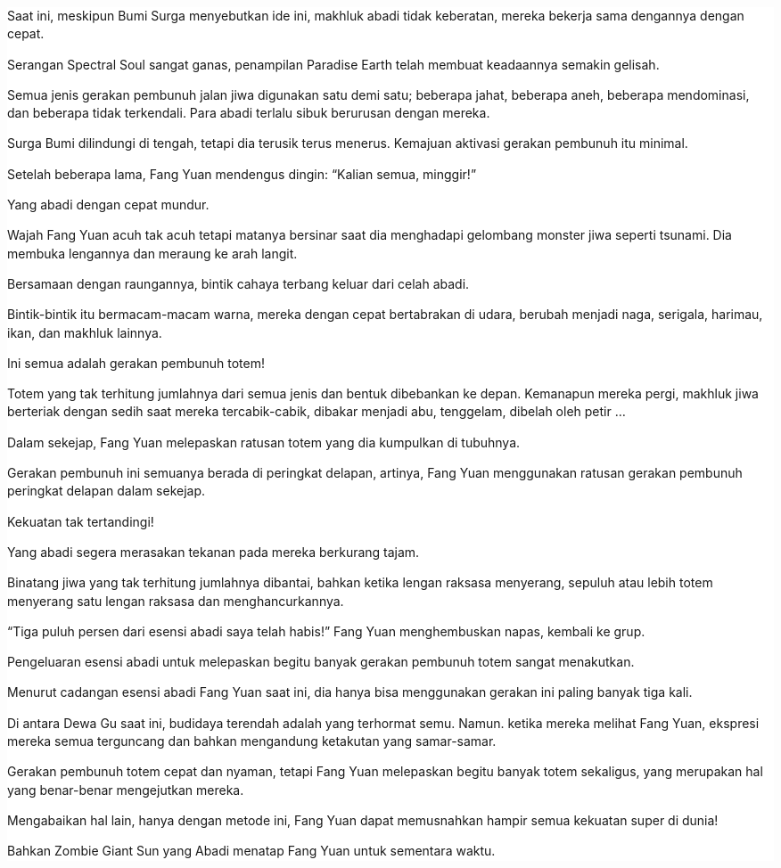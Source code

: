 Saat ini, meskipun Bumi Surga menyebutkan ide ini, makhluk abadi tidak keberatan, mereka bekerja sama dengannya dengan cepat.

Serangan Spectral Soul sangat ganas, penampilan Paradise Earth telah membuat keadaannya semakin gelisah.

Semua jenis gerakan pembunuh jalan jiwa digunakan satu demi satu; beberapa jahat, beberapa aneh, beberapa mendominasi, dan beberapa tidak terkendali. Para abadi terlalu sibuk berurusan dengan mereka.

Surga Bumi dilindungi di tengah, tetapi dia terusik terus menerus. Kemajuan aktivasi gerakan pembunuh itu minimal.

Setelah beberapa lama, Fang Yuan mendengus dingin: “Kalian semua, minggir!”

Yang abadi dengan cepat mundur.

Wajah Fang Yuan acuh tak acuh tetapi matanya bersinar saat dia menghadapi gelombang monster jiwa seperti tsunami. Dia membuka lengannya dan meraung ke arah langit.

Bersamaan dengan raungannya, bintik cahaya terbang keluar dari celah abadi.

Bintik-bintik itu bermacam-macam warna, mereka dengan cepat bertabrakan di udara, berubah menjadi naga, serigala, harimau, ikan, dan makhluk lainnya.

Ini semua adalah gerakan pembunuh totem!

Totem yang tak terhitung jumlahnya dari semua jenis dan bentuk dibebankan ke depan. Kemanapun mereka pergi, makhluk jiwa berteriak dengan sedih saat mereka tercabik-cabik, dibakar menjadi abu, tenggelam, dibelah oleh petir …

Dalam sekejap, Fang Yuan melepaskan ratusan totem yang dia kumpulkan di tubuhnya.

Gerakan pembunuh ini semuanya berada di peringkat delapan, artinya, Fang Yuan menggunakan ratusan gerakan pembunuh peringkat delapan dalam sekejap.

Kekuatan tak tertandingi!

Yang abadi segera merasakan tekanan pada mereka berkurang tajam.

Binatang jiwa yang tak terhitung jumlahnya dibantai, bahkan ketika lengan raksasa menyerang, sepuluh atau lebih totem menyerang satu lengan raksasa dan menghancurkannya.

“Tiga puluh persen dari esensi abadi saya telah habis!” Fang Yuan menghembuskan napas, kembali ke grup.

Pengeluaran esensi abadi untuk melepaskan begitu banyak gerakan pembunuh totem sangat menakutkan.

Menurut cadangan esensi abadi Fang Yuan saat ini, dia hanya bisa menggunakan gerakan ini paling banyak tiga kali.

Di antara Dewa Gu saat ini, budidaya terendah adalah yang terhormat semu. Namun. ketika mereka melihat Fang Yuan, ekspresi mereka semua terguncang dan bahkan mengandung ketakutan yang samar-samar.

Gerakan pembunuh totem cepat dan nyaman, tetapi Fang Yuan melepaskan begitu banyak totem sekaligus, yang merupakan hal yang benar-benar mengejutkan mereka.

Mengabaikan hal lain, hanya dengan metode ini, Fang Yuan dapat memusnahkan hampir semua kekuatan super di dunia!

Bahkan Zombie Giant Sun yang Abadi menatap Fang Yuan untuk sementara waktu.
